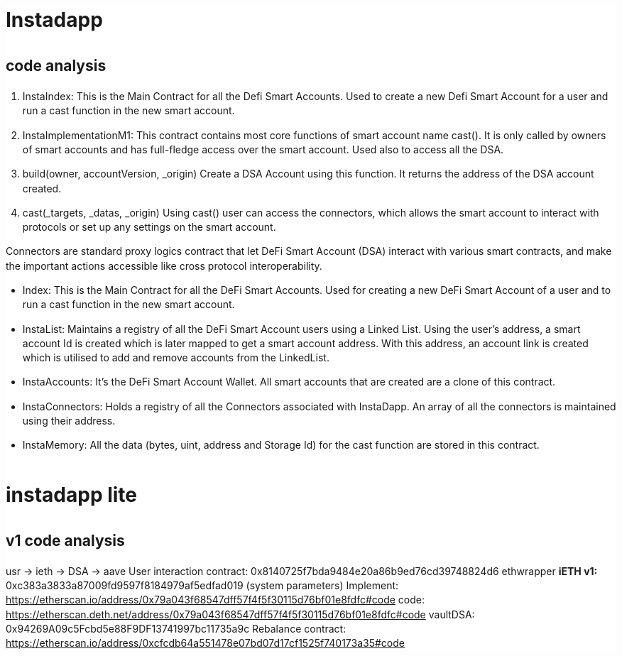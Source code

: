 # Instadapp


## code analysis
1. InstaIndex: This is the Main Contract for all the Defi Smart Accounts. Used to create a new Defi Smart Account for a user and run a cast function in the new smart account.

2. InstaImplementationM1: This contract contains most core functions of smart account name cast(). It is only called by owners of smart accounts and has full-fledge access over the smart account. Used also to access all the DSA.

3. build(owner, accountVersion, _origin) 
Create a DSA Account using this function. It returns the address of the DSA account created.

4. cast(_targets, _datas, _origin) 
Using cast() user can access the connectors, which allows the smart account to interact with protocols or set up any settings on the smart account.


Connectors are standard proxy logics contract that let DeFi Smart Account (DSA) interact with various smart contracts, and make the important actions accessible like cross protocol interoperability. 



- Index: This is the Main Contract for all the DeFi Smart Accounts. Used for creating a new DeFi Smart Account of a user and to run a cast function in the new smart account.

- InstaList: Maintains a registry of all the DeFi Smart Account users using a Linked List. Using the user’s address, a smart account Id is created which is later mapped to get a smart account address. With this address, an account link is created which is utilised to add and remove accounts from the LinkedList.

- InstaAccounts: It’s the DeFi Smart Account Wallet. All smart accounts that are created are a clone of this contract.

- InstaConnectors: Holds a registry of all the Connectors associated with InstaDapp. An array of all the connectors is maintained using their address.

- InstaMemory: All the data (bytes, uint, address and Storage Id) for the cast function are stored in this contract.


# instadapp lite 

## v1 code analysis 

usr  ->  ieth  -> DSA -> aave 
User interaction contract: 0x8140725f7bda9484e20a86b9ed76cd39748824d6   ethwrapper
**iETH v1:**
0xc383a3833a87009fd9597f8184979af5edfad019   (system parameters)
Implement:  https://etherscan.io/address/0x79a043f68547dff57f4f5f30115d76bf01e8fdfc#code
code:       https://etherscan.deth.net/address/0x79a043f68547dff57f4f5f30115d76bf01e8fdfc#code 
vaultDSA:  0x94269A09c5Fcbd5e88F9DF13741997bc11735a9c 
Rebalance contract:  https://etherscan.io/address/0xcfcdb64a551478e07bd07d17cf1525f740173a35#code
